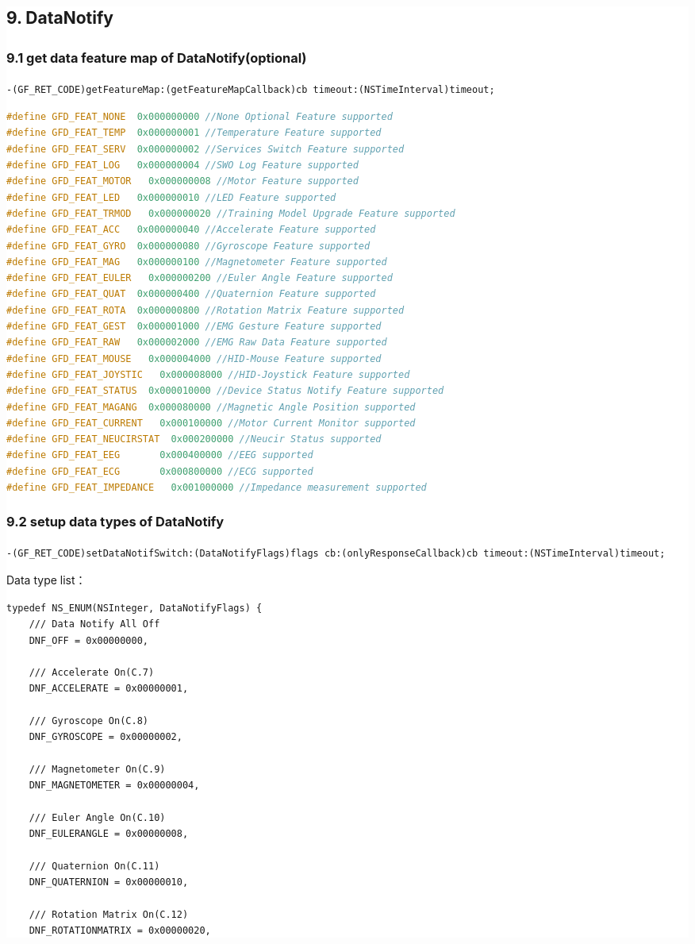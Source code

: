 ## 9. DataNotify

### 9.1 get data feature map of DataNotify(optional)

```obj-c
-(GF_RET_CODE)getFeatureMap:(getFeatureMapCallback)cb timeout:(NSTimeInterval)timeout;
```

```c
#define GFD_FEAT_NONE  0x000000000 //None Optional Feature supported
#define GFD_FEAT_TEMP  0x000000001 //Temperature Feature supported
#define GFD_FEAT_SERV  0x000000002 //Services Switch Feature supported
#define GFD_FEAT_LOG   0x000000004 //SWO Log Feature supported
#define GFD_FEAT_MOTOR   0x000000008 //Motor Feature supported
#define GFD_FEAT_LED   0x000000010 //LED Feature supported
#define GFD_FEAT_TRMOD   0x000000020 //Training Model Upgrade Feature supported
#define GFD_FEAT_ACC   0x000000040 //Accelerate Feature supported
#define GFD_FEAT_GYRO  0x000000080 //Gyroscope Feature supported
#define GFD_FEAT_MAG   0x000000100 //Magnetometer Feature supported
#define GFD_FEAT_EULER   0x000000200 //Euler Angle Feature supported
#define GFD_FEAT_QUAT  0x000000400 //Quaternion Feature supported
#define GFD_FEAT_ROTA  0x000000800 //Rotation Matrix Feature supported
#define GFD_FEAT_GEST  0x000001000 //EMG Gesture Feature supported
#define GFD_FEAT_RAW   0x000002000 //EMG Raw Data Feature supported
#define GFD_FEAT_MOUSE   0x000004000 //HID-Mouse Feature supported
#define GFD_FEAT_JOYSTIC   0x000008000 //HID-Joystick Feature supported
#define GFD_FEAT_STATUS  0x000010000 //Device Status Notify Feature supported
#define GFD_FEAT_MAGANG  0x000080000 //Magnetic Angle Position supported
#define GFD_FEAT_CURRENT   0x000100000 //Motor Current Monitor supported
#define GFD_FEAT_NEUCIRSTAT  0x000200000 //Neucir Status supported
#define GFD_FEAT_EEG       0x000400000 //EEG supported
#define GFD_FEAT_ECG       0x000800000 //ECG supported
#define GFD_FEAT_IMPEDANCE   0x001000000 //Impedance measurement supported
```

### 9.2 setup data types of DataNotify

```obj-c
-(GF_RET_CODE)setDataNotifSwitch:(DataNotifyFlags)flags cb:(onlyResponseCallback)cb timeout:(NSTimeInterval)timeout;
```

Data type list：

```obj-c
typedef NS_ENUM(NSInteger, DataNotifyFlags) {
    /// Data Notify All Off
    DNF_OFF = 0x00000000,

    /// Accelerate On(C.7)
    DNF_ACCELERATE = 0x00000001,

    /// Gyroscope On(C.8)
    DNF_GYROSCOPE = 0x00000002,

    /// Magnetometer On(C.9)
    DNF_MAGNETOMETER = 0x00000004,

    /// Euler Angle On(C.10)
    DNF_EULERANGLE = 0x00000008,

    /// Quaternion On(C.11)
    DNF_QUATERNION = 0x00000010,

    /// Rotation Matrix On(C.12)
    DNF_ROTATIONMATRIX = 0x00000020,
```